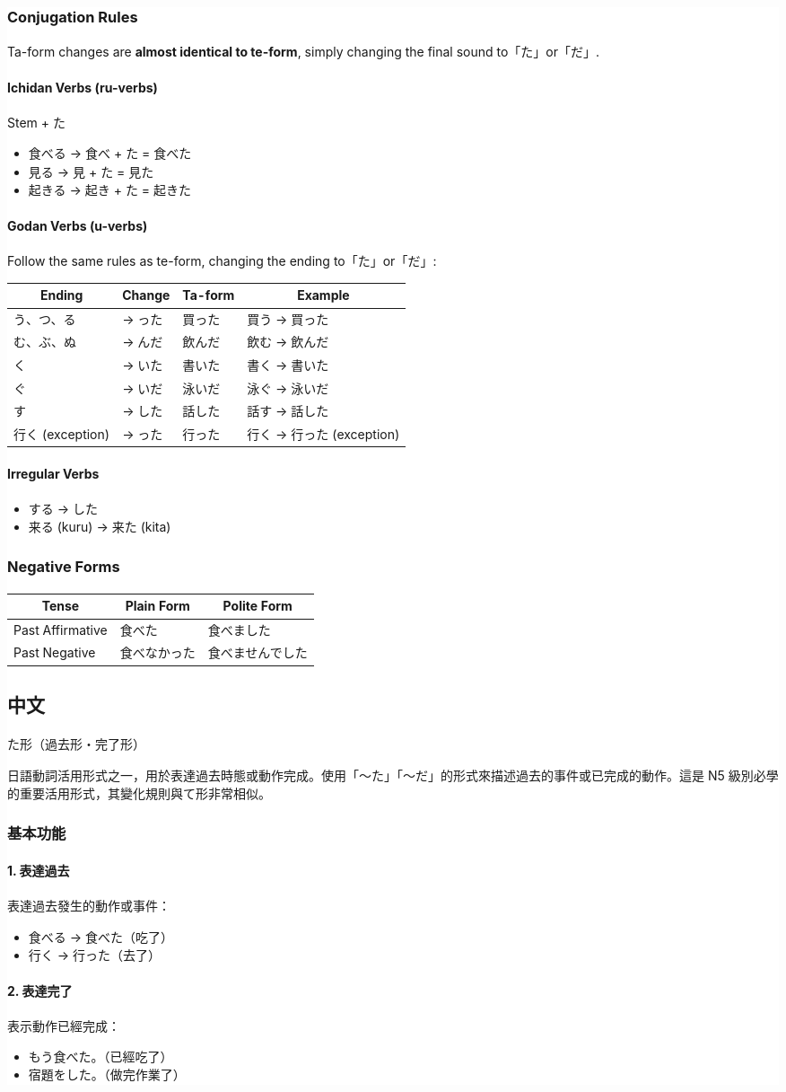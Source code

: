 ### Conjugation Rules

Ta-form changes are **almost identical to te-form**, simply changing the final sound to「た」or「だ」.

#### Ichidan Verbs (ru-verbs)
Stem + た
- 食べる → 食べ + た = 食べた
- 見る → 見 + た = 見た
- 起きる → 起き + た = 起きた

#### Godan Verbs (u-verbs)
Follow the same rules as te-form, changing the ending to「た」or「だ」:

| Ending | Change | Ta-form | Example |
|--------|--------|---------|---------|
| う、つ、る | → った | 買った | 買う → 買った |
| む、ぶ、ぬ | → んだ | 飲んだ | 飲む → 飲んだ |
| く | → いた | 書いた | 書く → 書いた |
| ぐ | → いだ | 泳いだ | 泳ぐ → 泳いだ |
| す | → した | 話した | 話す → 話した |
| 行く (exception) | → った | 行った | 行く → 行った (exception)|

#### Irregular Verbs
- する → した
- 来る (kuru) → 来た (kita)

### Negative Forms

| Tense | Plain Form | Polite Form |
|-------|------------|-------------|
| Past Affirmative | 食べた | 食べました |
| Past Negative | 食べなかった | 食べませんでした |

## 中文
た形（過去形・完了形）

日語動詞活用形式之一，用於表達過去時態或動作完成。使用「〜た」「〜だ」的形式來描述過去的事件或已完成的動作。這是 N5 級別必學的重要活用形式，其變化規則與て形非常相似。

### 基本功能

#### 1. 表達過去
表達過去發生的動作或事件：
- 食べる → 食べた（吃了）
- 行く → 行った（去了）

#### 2. 表達完了
表示動作已經完成：
- もう食べた。（已經吃了）
- 宿題をした。（做完作業了）
